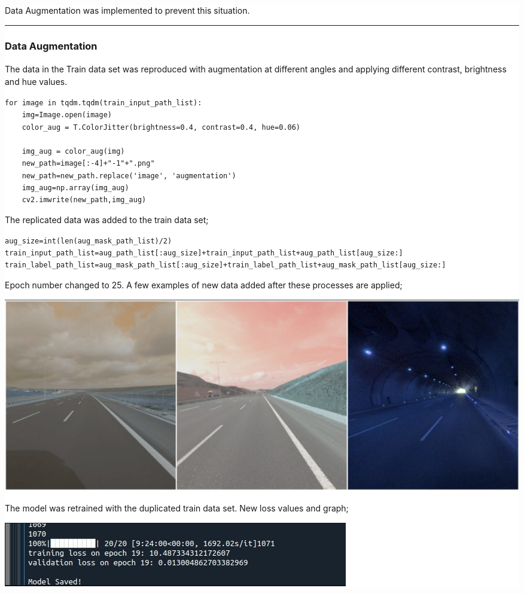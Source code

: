 
Data Augmentation was implemented to prevent this situation.

---

### Data Augmentation

The data in the Train data set was reproduced with augmentation at different angles and applying different contrast, brightness and hue values.

    for image in tqdm.tqdm(train_input_path_list):
	    img=Image.open(image)
	    color_aug = T.ColorJitter(brightness=0.4, contrast=0.4, hue=0.06)

	    img_aug = color_aug(img)
	    new_path=image[:-4]+"-1"+".png"
	    new_path=new_path.replace('image', 'augmentation')
	    img_aug=np.array(img_aug)
	    cv2.imwrite(new_path,img_aug)

The replicated data was added to the train data set;

    aug_size=int(len(aug_mask_path_list)/2)
	train_input_path_list=aug_path_list[:aug_size]+train_input_path_list+aug_path_list[aug_size:]
	train_label_path_list=aug_mask_path_list[:aug_size]+train_label_path_list+aug_mask_path_list[aug_size:]

Epoch number changed to 25.
A few examples of new data added after these processes are applied;

![augmentation](images/15.png)


The model was retrained with the duplicated train data set. New loss values and graph;

![new_loss](images/16.png)
